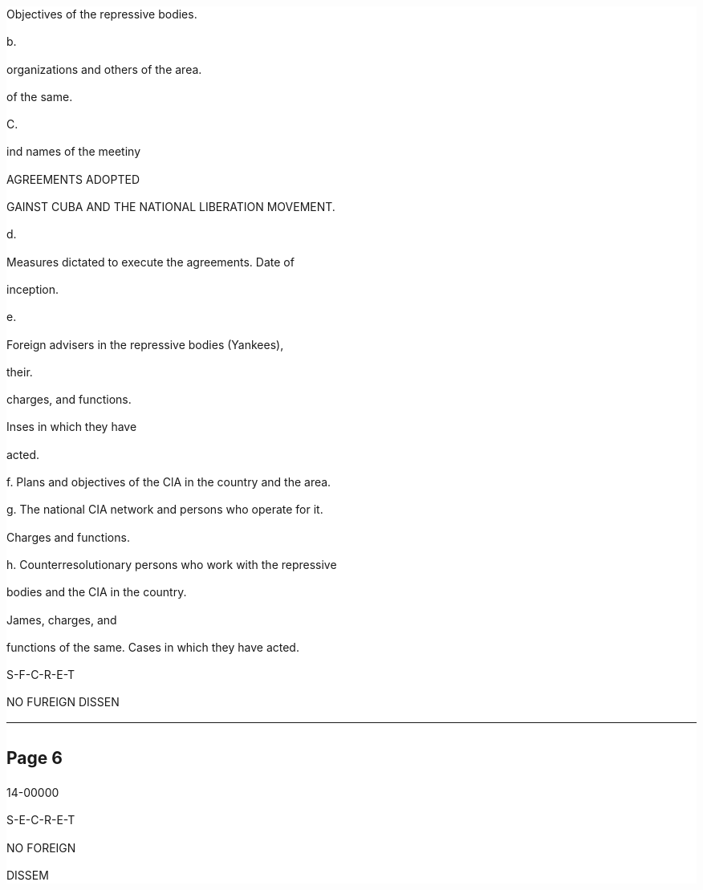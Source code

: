 Objectives of the repressive bodies.

b.

organizations and others of the area.

of the same.

C.

ind names of the meetiny

AGREEMENTS ADOPTED

GAINST CUBA AND THE NATIONAL LIBERATION MOVEMENT.

d.

Measures dictated to execute the agreements. Date of

inception.

e.

Foreign advisers in the repressive bodies (Yankees),

their.

charges, and functions.

Inses in which they have

acted.

f. Plans and objectives of the ClA in the country and the area.

g. The national CIA network and persons who operate for it.

Charges and functions.

h. Counterresolutionary persons who work with the repressive

bodies and the CIA in the country.

James, charges, and

functions of the same. Cases in which they have acted.

S-F-C-R-E-T

NO FUREIGN DISSEN

---

## Page 6

14-00000

S-E-C-R-E-T

NO FOREIGN

DISSEM

